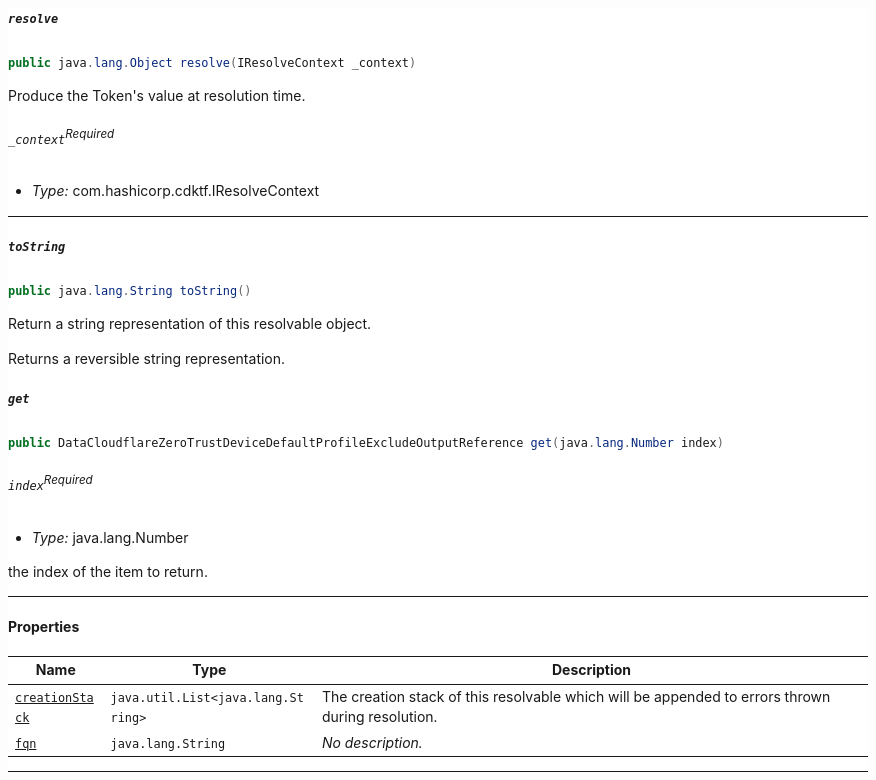 ##### `resolve` <a name="resolve" id="@cdktf/provider-cloudflare.dataCloudflareZeroTrustDeviceDefaultProfile.DataCloudflareZeroTrustDeviceDefaultProfileExcludeList.resolve"></a>

```java
public java.lang.Object resolve(IResolveContext _context)
```

Produce the Token's value at resolution time.

###### `_context`<sup>Required</sup> <a name="_context" id="@cdktf/provider-cloudflare.dataCloudflareZeroTrustDeviceDefaultProfile.DataCloudflareZeroTrustDeviceDefaultProfileExcludeList.resolve.parameter._context"></a>

- *Type:* com.hashicorp.cdktf.IResolveContext

---

##### `toString` <a name="toString" id="@cdktf/provider-cloudflare.dataCloudflareZeroTrustDeviceDefaultProfile.DataCloudflareZeroTrustDeviceDefaultProfileExcludeList.toString"></a>

```java
public java.lang.String toString()
```

Return a string representation of this resolvable object.

Returns a reversible string representation.

##### `get` <a name="get" id="@cdktf/provider-cloudflare.dataCloudflareZeroTrustDeviceDefaultProfile.DataCloudflareZeroTrustDeviceDefaultProfileExcludeList.get"></a>

```java
public DataCloudflareZeroTrustDeviceDefaultProfileExcludeOutputReference get(java.lang.Number index)
```

###### `index`<sup>Required</sup> <a name="index" id="@cdktf/provider-cloudflare.dataCloudflareZeroTrustDeviceDefaultProfile.DataCloudflareZeroTrustDeviceDefaultProfileExcludeList.get.parameter.index"></a>

- *Type:* java.lang.Number

the index of the item to return.

---


#### Properties <a name="Properties" id="Properties"></a>

| **Name** | **Type** | **Description** |
| --- | --- | --- |
| <code><a href="#@cdktf/provider-cloudflare.dataCloudflareZeroTrustDeviceDefaultProfile.DataCloudflareZeroTrustDeviceDefaultProfileExcludeList.property.creationStack">creationStack</a></code> | <code>java.util.List<java.lang.String></code> | The creation stack of this resolvable which will be appended to errors thrown during resolution. |
| <code><a href="#@cdktf/provider-cloudflare.dataCloudflareZeroTrustDeviceDefaultProfile.DataCloudflareZeroTrustDeviceDefaultProfileExcludeList.property.fqn">fqn</a></code> | <code>java.lang.String</code> | *No description.* |

---